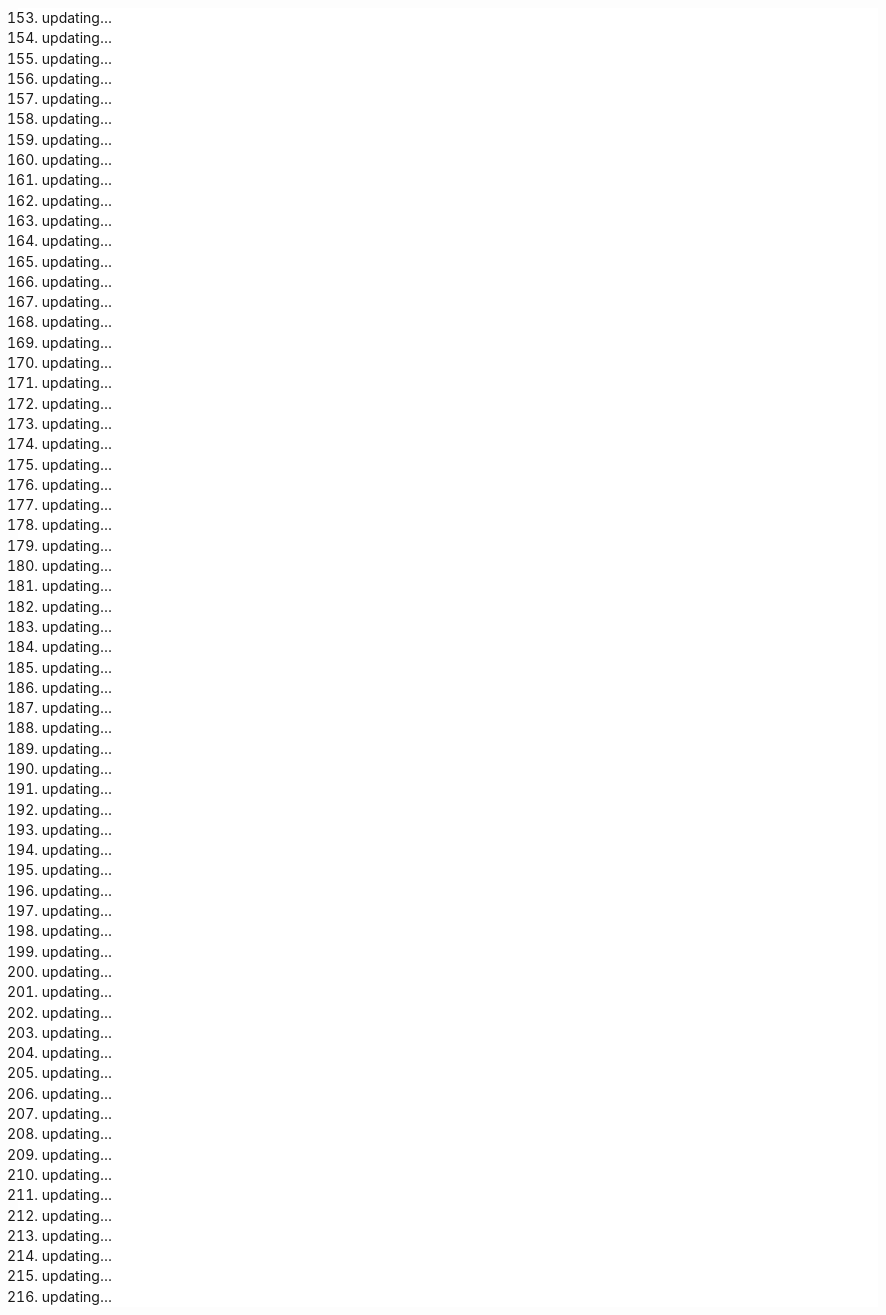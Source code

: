 153. updating...
154. updating...
155. updating...
156. updating...
157. updating...
158. updating...
159. updating...
160. updating...
161. updating...
162. updating...
163. updating...
164. updating...
165. updating...
166. updating...
167. updating...
168. updating...
169. updating...
170. updating...
171. updating...
172. updating...
173. updating...
174. updating...
175. updating...
176. updating...
177. updating...
178. updating...
179. updating...
180. updating...
181. updating...
182. updating...
183. updating...
184. updating...
185. updating...
186. updating...
187. updating...
188. updating...
189. updating...
190. updating...
191. updating...
192. updating...
193. updating...
194. updating...
195. updating...
196. updating...
197. updating...
198. updating...
199. updating...
200. updating...
201. updating...
202. updating...
203. updating...
204. updating...
205. updating...
206. updating...
207. updating...
208. updating...
209. updating...
210. updating...
211. updating...
212. updating...
213. updating...
214. updating...
215. updating...
216. updating...